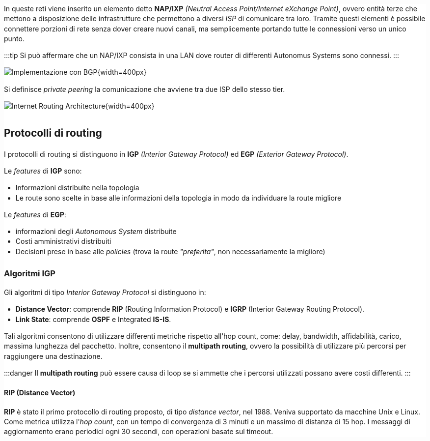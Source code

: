 In queste reti viene inserito un elemento detto **NAP/IXP** _(Neutral Access Point/Internet eXchange Point)_, ovvero entità terze che mettono a disposizione delle infrastrutture che permettono a diversi _ISP_ di comunicare tra loro. Tramite questi elementi è possibile connettere porzioni di rete senza dover creare nuovi canali, ma semplicemente portando tutte le connessioni verso un unico punto.

:::tip
Si può affermare che un NAP/IXP consista in una LAN dove router di differenti Autonomus Systems sono connessi.
:::

![Implementazione con BGP](../images/06_nap_ixp.png){width=400px}

Si definisce _private peering_ la comunicazione che avviene tra due ISP dello stesso tier.

![Internet Routing Architecture](../images/06_internet_routing_arch_prv.png){width=400px}

## Protocolli di routing

I protocolli di routing si distinguono in **IGP** _(Interior Gateway Protocol)_ ed **EGP** _(Exterior Gateway Protocol)_.

Le _features_ di **IGP** sono:

- Informazioni distribuite nella topologia
- Le route sono scelte in base alle informazioni della topologia in modo da individuare la route migliore

Le _features_ di **EGP**:

- informazioni degli _Autonomous System_ distribuite
- Costi amministrativi distribuiti
- Decisioni prese in base alle _policies_ (trova la route _"preferita"_, non necessariamente la migliore)

### Algoritmi IGP

Gli algoritmi di tipo _Interior Gateway Protocol_ si distinguono in:

- **Distance Vector**: comprende **RIP** (Routing Information Protocol) e **IGRP** (Interior Gateway Routing Protocol).
- **Link State**: comprende **OSPF** e Integrated **IS-IS**.

Tali algoritmi consentono di utilizzare differenti metriche rispetto all'hop count, come: delay, bandwidth, affidabilità, carico, massima lunghezza del pacchetto. Inoltre, consentono il **multipath routing**, ovvero la possibilità di utilizzare più percorsi per raggiungere una destinazione.

:::danger
Il **multipath routing**  può essere causa di loop se si ammette che i percorsi utilizzati possano avere costi differenti.
:::

#### RIP (Distance Vector)

**RIP** è stato il primo protocollo di routing proposto, di tipo _distance vector_, nel 1988. Veniva supportato da macchine Unix e Linux. Come metrica utilizza l'_hop count_, con un tempo di convergenza di 3 minuti e un massimo di distanza di 15 hop. I messaggi di aggiornamento erano periodici ogni 30 secondi, con operazioni basate sul timeout.
